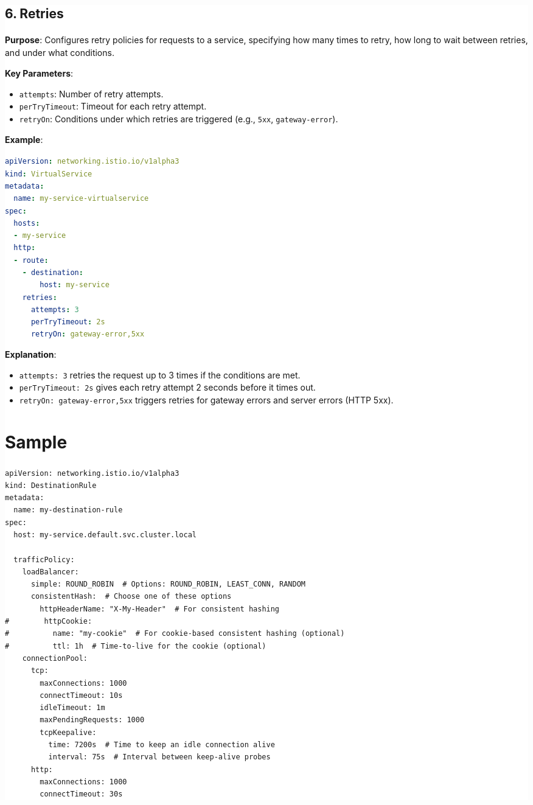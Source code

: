 ## 6. Retries

**Purpose**: Configures retry policies for requests to a service, specifying how many times to retry, how long to wait between retries, and under what conditions.

**Key Parameters**:
- `attempts`: Number of retry attempts.
- `perTryTimeout`: Timeout for each retry attempt.
- `retryOn`: Conditions under which retries are triggered (e.g., `5xx`, `gateway-error`).

**Example**:
```yaml
apiVersion: networking.istio.io/v1alpha3
kind: VirtualService
metadata:
  name: my-service-virtualservice
spec:
  hosts:
  - my-service
  http:
  - route:
    - destination:
        host: my-service
    retries:
      attempts: 3
      perTryTimeout: 2s
      retryOn: gateway-error,5xx
```

**Explanation**:
- `attempts: 3` retries the request up to 3 times if the conditions are met.
- `perTryTimeout: 2s` gives each retry attempt 2 seconds before it times out.
- `retryOn: gateway-error,5xx` triggers retries for gateway errors and server errors (HTTP 5xx).


# Sample
```
apiVersion: networking.istio.io/v1alpha3
kind: DestinationRule
metadata:
  name: my-destination-rule
spec:
  host: my-service.default.svc.cluster.local   

  trafficPolicy:
    loadBalancer:
      simple: ROUND_ROBIN  # Options: ROUND_ROBIN, LEAST_CONN, RANDOM
      consistentHash:  # Choose one of these options
        httpHeaderName: "X-My-Header"  # For consistent hashing
#        httpCookie:
#          name: "my-cookie"  # For cookie-based consistent hashing (optional)
#          ttl: 1h  # Time-to-live for the cookie (optional)
    connectionPool:
      tcp:
        maxConnections: 1000
        connectTimeout: 10s
        idleTimeout: 1m
        maxPendingRequests: 1000
        tcpKeepalive:
          time: 7200s  # Time to keep an idle connection alive
          interval: 75s  # Interval between keep-alive probes
      http:
        maxConnections: 1000
        connectTimeout: 30s
```